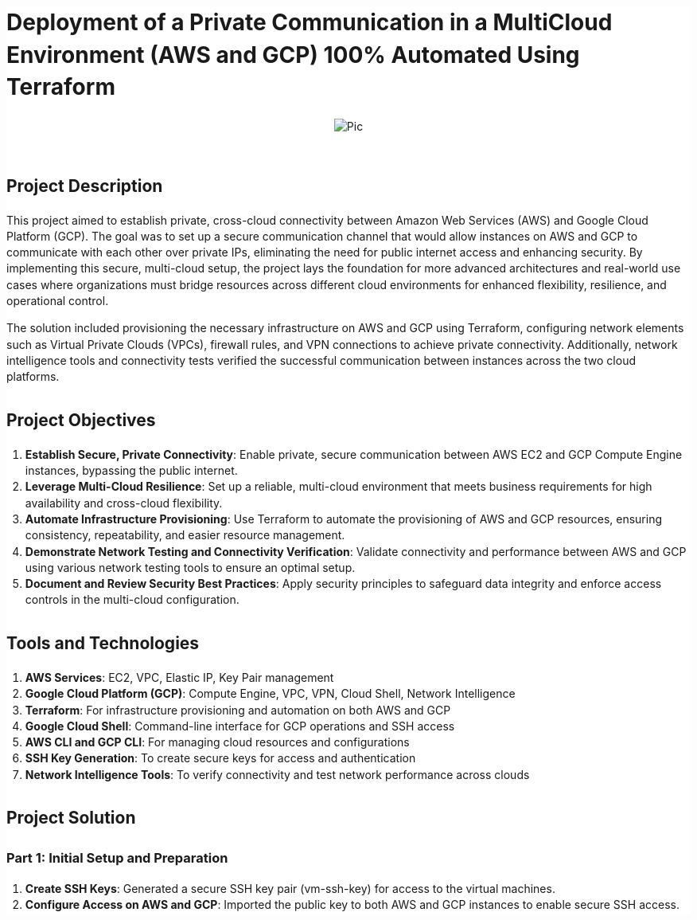# Deployment of a Private Communication in a MultiCloud Environment (AWS and GCP) 100% Automated Using Terraform

<p align="center">
<img src="https://i.imgur.com/M45mwvc.png" height="80%" width="80%" alt="Pic"/>
<br />
<br />

## Project Description
This project aimed to establish private, cross-cloud connectivity between Amazon Web Services (AWS) and Google Cloud Platform (GCP). The goal was to set up a secure communication channel that would allow instances on AWS and GCP to communicate with each other over private IPs, eliminating the need for public internet access and enhancing security. By implementing this secure, multi-cloud setup, the project lays the foundation for more advanced architectures and real-world use cases where organizations must bridge resources across different cloud environments for enhanced flexibility, resilience, and operational control.

The solution included provisioning the necessary infrastructure on AWS and GCP using Terraform, configuring network elements such as Virtual Private Clouds (VPCs), firewall rules, and VPN connections to achieve private connectivity. Additionally, network intelligence tools and connectivity tests verified the successful communication between instances across the two cloud platforms.

## Project Objectives
1. **Establish Secure, Private Connectivity**: Enable private, secure communication between AWS EC2 and GCP Compute Engine instances, bypassing the public internet.
2. **Leverage Multi-Cloud Resilience**: Set up a reliable, multi-cloud environment that meets business requirements for high availability and cross-cloud flexibility.
3. **Automate Infrastructure Provisioning**: Use Terraform to automate the provisioning of AWS and GCP resources, ensuring consistency, repeatability, and easier resource management.
4. **Demonstrate Network Testing and Connectivity Verification**: Validate connectivity and performance between AWS and GCP using various network testing tools to ensure an optimal setup.
5. **Document and Review Security Best Practices**: Apply security principles to safeguard data integrity and enforce access controls in the multi-cloud configuration.

## Tools and Technologies
1. **AWS Services**: EC2, VPC, Elastic IP, Key Pair management
2. **Google Cloud Platform (GCP)**: Compute Engine, VPC, VPN, Cloud Shell, Network Intelligence
3. **Terraform**: For infrastructure provisioning and automation on both AWS and GCP
4. **Google Cloud Shell**: Command-line interface for GCP operations and SSH access
5. **AWS CLI and GCP CLI**: For managing cloud resources and configurations
6. **SSH Key Generation**: To create secure keys for access and authentication
7. **Network Intelligence Tools**: To verify connectivity and test network performance across clouds

## Project Solution
### Part 1: Initial Setup and Preparation
1. **Create SSH Keys**: Generated a secure SSH key pair (vm-ssh-key) for access to the virtual machines.
2. **Configure Access on AWS and GCP**: Imported the public key to both AWS and GCP instances to enable secure SSH access.
